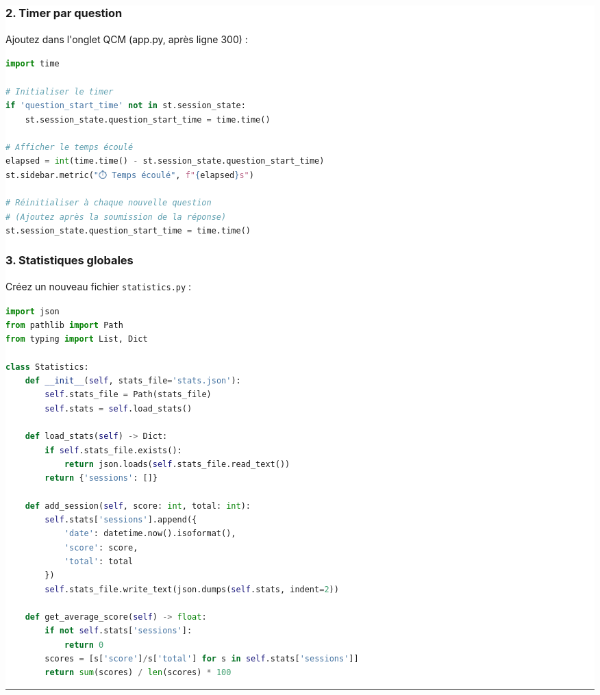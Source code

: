 ### 2. Timer par question

Ajoutez dans l'onglet QCM (app.py, après ligne 300) :

```python
import time

# Initialiser le timer
if 'question_start_time' not in st.session_state:
    st.session_state.question_start_time = time.time()

# Afficher le temps écoulé
elapsed = int(time.time() - st.session_state.question_start_time)
st.sidebar.metric("⏱️ Temps écoulé", f"{elapsed}s")

# Réinitialiser à chaque nouvelle question
# (Ajoutez après la soumission de la réponse)
st.session_state.question_start_time = time.time()
```

### 3. Statistiques globales

Créez un nouveau fichier `statistics.py` :

```python
import json
from pathlib import Path
from typing import List, Dict

class Statistics:
    def __init__(self, stats_file='stats.json'):
        self.stats_file = Path(stats_file)
        self.stats = self.load_stats()
    
    def load_stats(self) -> Dict:
        if self.stats_file.exists():
            return json.loads(self.stats_file.read_text())
        return {'sessions': []}
    
    def add_session(self, score: int, total: int):
        self.stats['sessions'].append({
            'date': datetime.now().isoformat(),
            'score': score,
            'total': total
        })
        self.stats_file.write_text(json.dumps(self.stats, indent=2))
    
    def get_average_score(self) -> float:
        if not self.stats['sessions']:
            return 0
        scores = [s['score']/s['total'] for s in self.stats['sessions']]
        return sum(scores) / len(scores) * 100
```

---